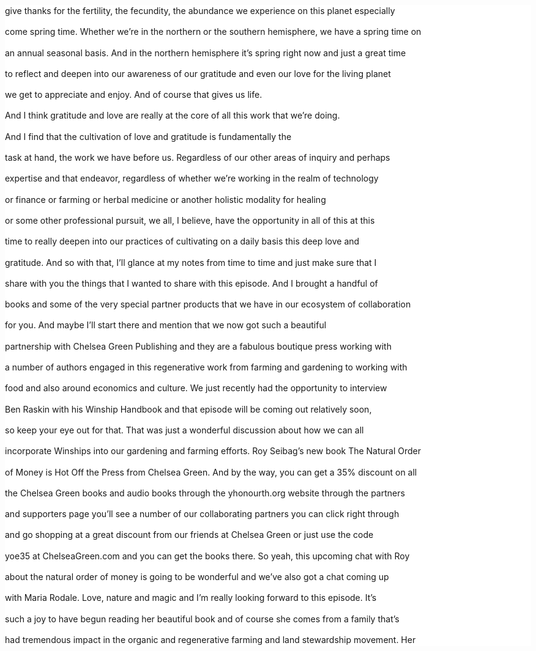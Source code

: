 give thanks for the fertility, the fecundity, the abundance we experience on this planet especially

come spring time. Whether we’re in the northern or the southern hemisphere, we have a spring time on

an annual seasonal basis. And in the northern hemisphere it’s spring right now and just a great time

to reflect and deepen into our awareness of our gratitude and even our love for the living planet

we get to appreciate and enjoy. And of course that gives us life.

And I think gratitude and love are really at the core of all this work that we’re doing.

And I find that the cultivation of love and gratitude is fundamentally the

task at hand, the work we have before us. Regardless of our other areas of inquiry and perhaps

expertise and that endeavor, regardless of whether we’re working in the realm of technology

or finance or farming or herbal medicine or another holistic modality for healing

or some other professional pursuit, we all, I believe, have the opportunity in all of this at this

time to really deepen into our practices of cultivating on a daily basis this deep love and

gratitude. And so with that, I’ll glance at my notes from time to time and just make sure that I

share with you the things that I wanted to share with this episode. And I brought a handful of

books and some of the very special partner products that we have in our ecosystem of collaboration

for you. And maybe I’ll start there and mention that we now got such a beautiful

partnership with Chelsea Green Publishing and they are a fabulous boutique press working with

a number of authors engaged in this regenerative work from farming and gardening to working with

food and also around economics and culture. We just recently had the opportunity to interview

Ben Raskin with his Winship Handbook and that episode will be coming out relatively soon,

so keep your eye out for that. That was just a wonderful discussion about how we can all

incorporate Winships into our gardening and farming efforts. Roy Seibag’s new book The Natural Order

of Money is Hot Off the Press from Chelsea Green. And by the way, you can get a 35% discount on all

the Chelsea Green books and audio books through the yhonourth.org website through the partners

and supporters page you’ll see a number of our collaborating partners you can click right through

and go shopping at a great discount from our friends at Chelsea Green or just use the code

yoe35 at ChelseaGreen.com and you can get the books there. So yeah, this upcoming chat with Roy

about the natural order of money is going to be wonderful and we’ve also got a chat coming up

with Maria Rodale. Love, nature and magic and I’m really looking forward to this episode. It’s

such a joy to have begun reading her beautiful book and of course she comes from a family that’s

had tremendous impact in the organic and regenerative farming and land stewardship movement. Her
